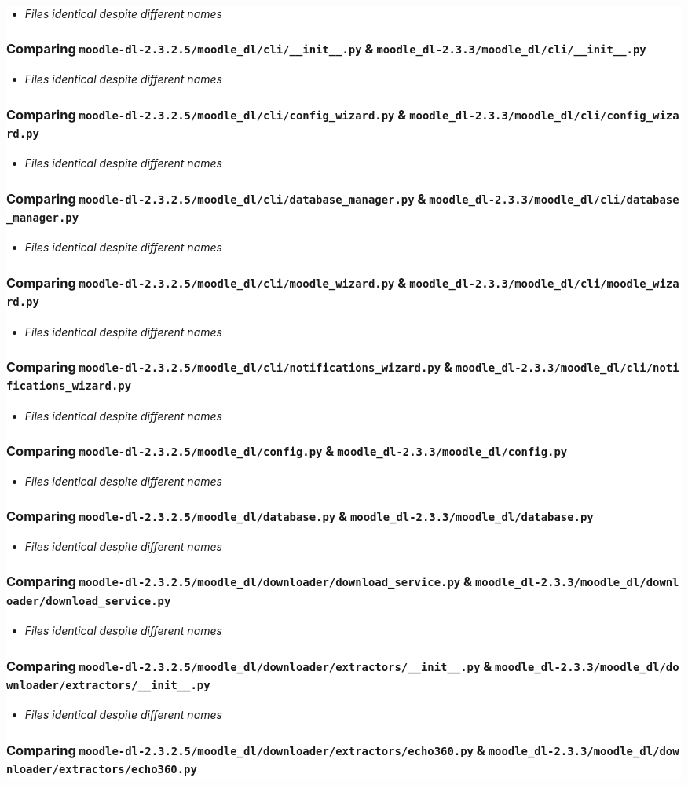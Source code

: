  * *Files identical despite different names*

### Comparing `moodle-dl-2.3.2.5/moodle_dl/cli/__init__.py` & `moodle_dl-2.3.3/moodle_dl/cli/__init__.py`

 * *Files identical despite different names*

### Comparing `moodle-dl-2.3.2.5/moodle_dl/cli/config_wizard.py` & `moodle_dl-2.3.3/moodle_dl/cli/config_wizard.py`

 * *Files identical despite different names*

### Comparing `moodle-dl-2.3.2.5/moodle_dl/cli/database_manager.py` & `moodle_dl-2.3.3/moodle_dl/cli/database_manager.py`

 * *Files identical despite different names*

### Comparing `moodle-dl-2.3.2.5/moodle_dl/cli/moodle_wizard.py` & `moodle_dl-2.3.3/moodle_dl/cli/moodle_wizard.py`

 * *Files identical despite different names*

### Comparing `moodle-dl-2.3.2.5/moodle_dl/cli/notifications_wizard.py` & `moodle_dl-2.3.3/moodle_dl/cli/notifications_wizard.py`

 * *Files identical despite different names*

### Comparing `moodle-dl-2.3.2.5/moodle_dl/config.py` & `moodle_dl-2.3.3/moodle_dl/config.py`

 * *Files identical despite different names*

### Comparing `moodle-dl-2.3.2.5/moodle_dl/database.py` & `moodle_dl-2.3.3/moodle_dl/database.py`

 * *Files identical despite different names*

### Comparing `moodle-dl-2.3.2.5/moodle_dl/downloader/download_service.py` & `moodle_dl-2.3.3/moodle_dl/downloader/download_service.py`

 * *Files identical despite different names*

### Comparing `moodle-dl-2.3.2.5/moodle_dl/downloader/extractors/__init__.py` & `moodle_dl-2.3.3/moodle_dl/downloader/extractors/__init__.py`

 * *Files identical despite different names*

### Comparing `moodle-dl-2.3.2.5/moodle_dl/downloader/extractors/echo360.py` & `moodle_dl-2.3.3/moodle_dl/downloader/extractors/echo360.py`
